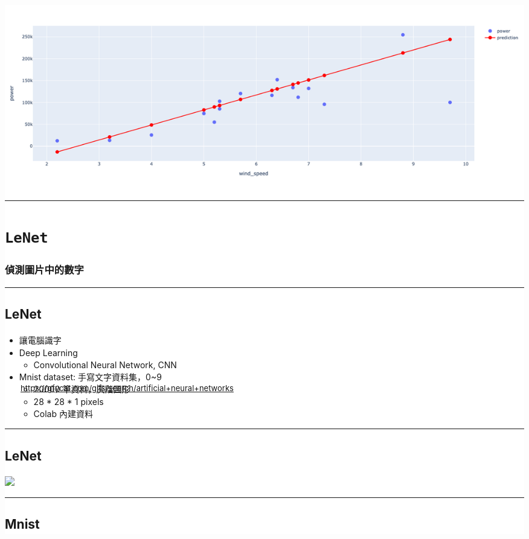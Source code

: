 ![](media/regression_2.png)

---

# `LeNet`

### 偵測圖片中的數字

----

## LeNet

- 讓電腦識字
- Deep Learning
  - Convolutional Neural Network, CNN
- Mnist dataset: 手寫文字資料集，0~9
  - 20000 筆資料，灰階圖形
  - 28 * 28 * 1 pixels 
  - Colab 內建資料

----

## LeNet

![](media/Lenet.gif)



<font size=2 color="#33C7FF" style="position: absolute; top: 650px; left: 50px">https://gfycat.com/gifs/search/artificial+neural+networks</font>

----

## Mnist

